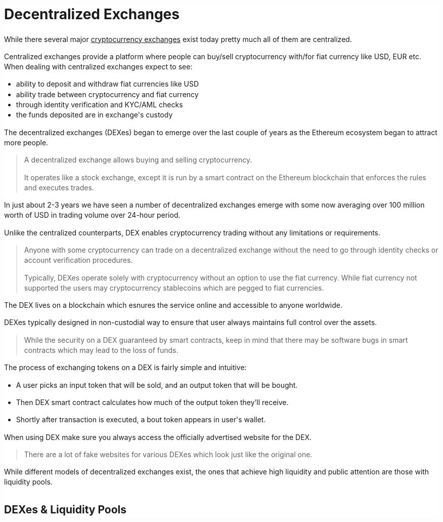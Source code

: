 # Decentralized Exchanges

While there several major [cryptocurrency exchanges](/guides/fundamentals/6-buying-cryptocurrency-basics.md) exist today pretty much all of them are centralized. 

Centralized exchanges provide a platform where people can buy/sell cryptocurrency with/for fiat currency like USD, EUR etc. When dealing with centralized exchanges expect to see:
 
- ability to deposit and withdraw fiat currencies like USD
- ability trade between cryptocurrency and fiat currency
- through identity verification and KYC/AML checks
- the funds deposited are in exchange's custody

The decentralized exchanges (DEXes) began to emerge over the last couple of years as the Ethereum ecosystem began to attract more people. 

> A decentralized exchange allows buying and selling cryptocurrency. 
>
> It operates like a stock exchange, except it is run by a smart contract on the Ethereum blockchain that enforces the rules and executes trades.

In just about 2-3 years we have seen a number of decentralized exchanges emerge with some now averaging over 100 million worth of USD in trading volume over 24-hour period.

Unlike the centralized counterparts, DEX enables cryptocurrency trading without any limitations or requirements. 

> Anyone with some cryptocurrency can trade on a decentralized exchange without the need to go through identity checks or account verification procedures. 
>
> Typically, DEXes operate solely with cryptocurrency without an option to use the fiat currency. While fiat currency not supported the users may cryptocurrency stablecoins which are pegged to fiat currencies.

The DEX lives on a blockchain which esnures the service online and accessible to anyone worldwide.

DEXes typically designed in non-custodial way to ensure that user always maintains full control over the assets. 

> While the security on a DEX guaranteed by smart contracts, keep in mind that there may be software bugs in smart contracts which may lead to the loss of funds.

The process of exchanging tokens on a DEX is fairly simple and intuitive: 

- A user picks an input token that will be sold, and an output token that will be bought. 

- Then DEX smart contract calculates how much of the output token they’ll receive. 

- Shortly after transaction is executed, a bout token appears in user's wallet.

When using DEX make sure you always access the officially advertised website for the DEX. 

> There are a lot of fake websites for various DEXes which look just like the original one.

While different models of decentralized exchanges exist, the ones that achieve high liquidity and public attention are those with liquidity pools.

## DEXes & Liquidity Pools
